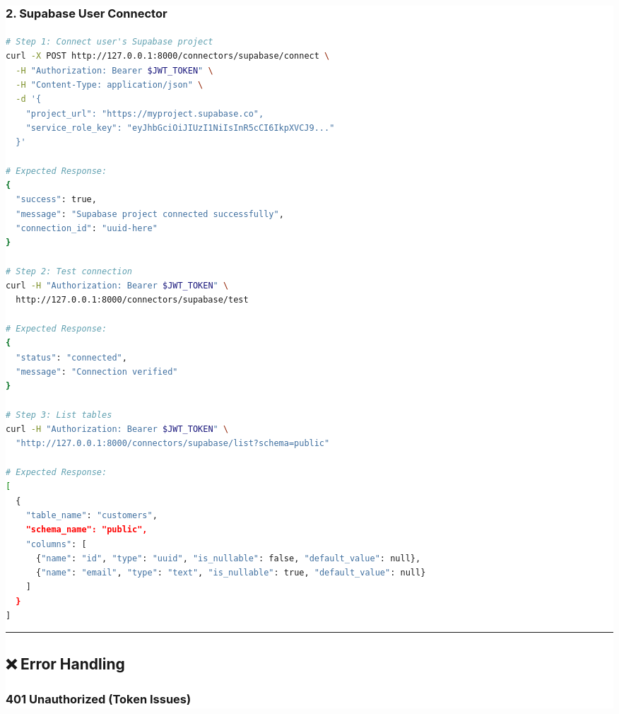 ### 2. Supabase User Connector

```bash
# Step 1: Connect user's Supabase project
curl -X POST http://127.0.0.1:8000/connectors/supabase/connect \
  -H "Authorization: Bearer $JWT_TOKEN" \
  -H "Content-Type: application/json" \
  -d '{
    "project_url": "https://myproject.supabase.co",
    "service_role_key": "eyJhbGciOiJIUzI1NiIsInR5cCI6IkpXVCJ9..."
  }'

# Expected Response:
{
  "success": true,
  "message": "Supabase project connected successfully",
  "connection_id": "uuid-here"
}

# Step 2: Test connection
curl -H "Authorization: Bearer $JWT_TOKEN" \
  http://127.0.0.1:8000/connectors/supabase/test

# Expected Response:
{
  "status": "connected",
  "message": "Connection verified"
}

# Step 3: List tables
curl -H "Authorization: Bearer $JWT_TOKEN" \
  "http://127.0.0.1:8000/connectors/supabase/list?schema=public"

# Expected Response:
[
  {
    "table_name": "customers",
    "schema_name": "public",
    "columns": [
      {"name": "id", "type": "uuid", "is_nullable": false, "default_value": null},
      {"name": "email", "type": "text", "is_nullable": true, "default_value": null}
    ]
  }
]
```

---

## ❌ Error Handling

### 401 Unauthorized (Token Issues)
